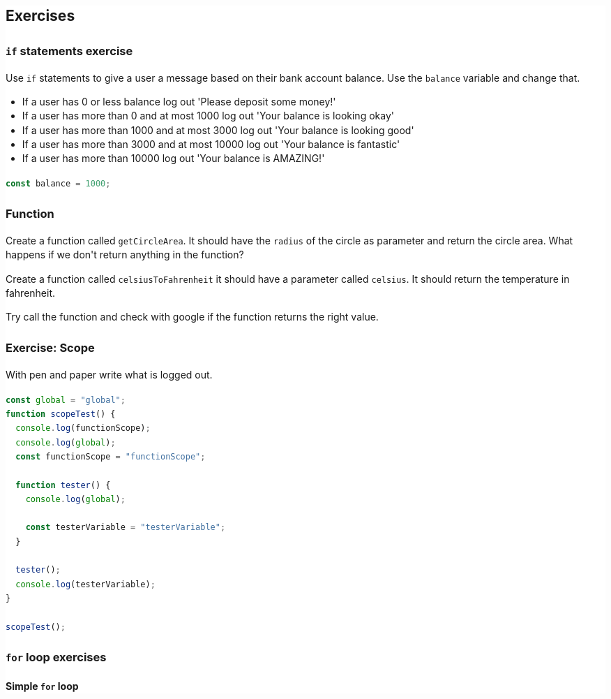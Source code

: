 ## Exercises

### `if` statements exercise

Use `if` statements to give a user a message based on their bank account balance. Use the `balance` variable and change that.

- If a user has 0 or less balance log out 'Please deposit some money!'
- If a user has more than 0 and at most 1000 log out 'Your balance is looking okay'
- If a user has more than 1000 and at most 3000 log out 'Your balance is looking good'
- If a user has more than 3000 and at most 10000 log out 'Your balance is fantastic'
- If a user has more than 10000 log out 'Your balance is AMAZING!'

```js
const balance = 1000;
```

### Function

Create a function called `getCircleArea`. It should have the `radius` of the circle as parameter and return the circle area. What happens if we don't return anything in the function?

Create a function called `celsiusToFahrenheit` it should have a parameter called `celsius`. It should return the temperature in fahrenheit.

Try call the function and check with google if the function returns the right value.

### Exercise: Scope

With pen and paper write what is logged out.

```js
const global = "global";
function scopeTest() {
  console.log(functionScope);
  console.log(global);
  const functionScope = "functionScope";

  function tester() {
    console.log(global);

    const testerVariable = "testerVariable";
  }

  tester();
  console.log(testerVariable);
}

scopeTest();
```

### `for` loop exercises

#### Simple `for` loop
